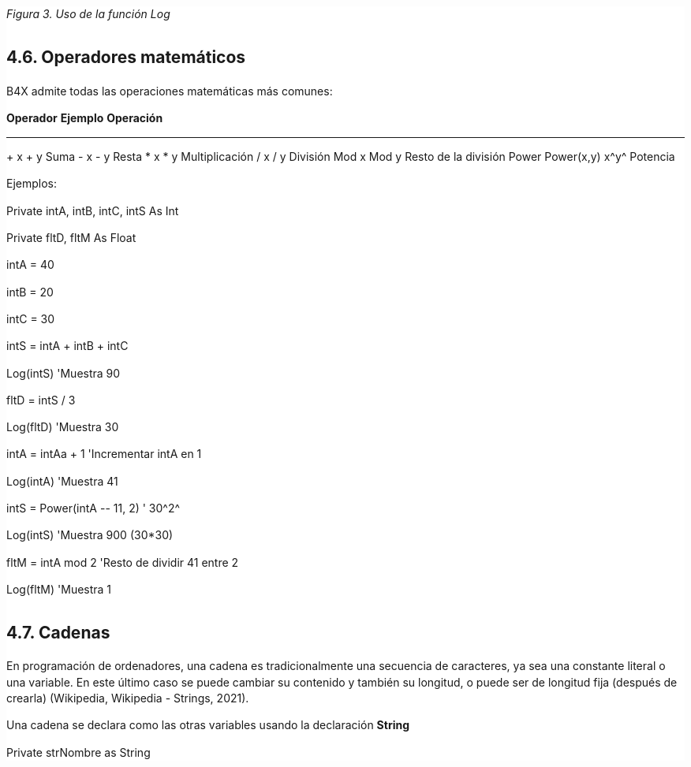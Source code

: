 *Figura 3. Uso de la función Log*

## 4.6. Operadores matemáticos

B4X admite todas las operaciones matemáticas más comunes:

  **Operador**   **Ejemplo**       **Operación**
  -------------- ----------------- ----------------------
  \+             x + y             Suma
  \-             x - y             Resta
  \*             x \* y            Multiplicación
  /              x / y             División
  Mod            x Mod y           Resto de la división
  Power          Power(x,y) x^y^   Potencia

Ejemplos:

Private intA, intB, intC, intS As Int

Private fltD, fltM As Float

intA = 40

intB = 20

intC = 30

intS = intA + intB + intC

Log(intS) 'Muestra 90

fltD = intS / 3

Log(fltD) 'Muestra 30

intA = intAa + 1 'Incrementar intA en 1

Log(intA) 'Muestra 41

intS = Power(intA -- 11, 2) ' 30^2^

Log(intS) 'Muestra 900 (30\*30)

fltM = intA mod 2 'Resto de dividir 41 entre 2

Log(fltM) 'Muestra 1

## 4.7. Cadenas 

En programación de ordenadores, una cadena es tradicionalmente una
secuencia de caracteres, ya sea una constante literal o una variable. En
este último caso se puede cambiar su contenido y también su longitud, o
puede ser de longitud fija (después de crearla) (Wikipedia, Wikipedia -
Strings, 2021).

Una cadena se declara como las otras variables usando la declaración
**String**

Private strNombre as String
